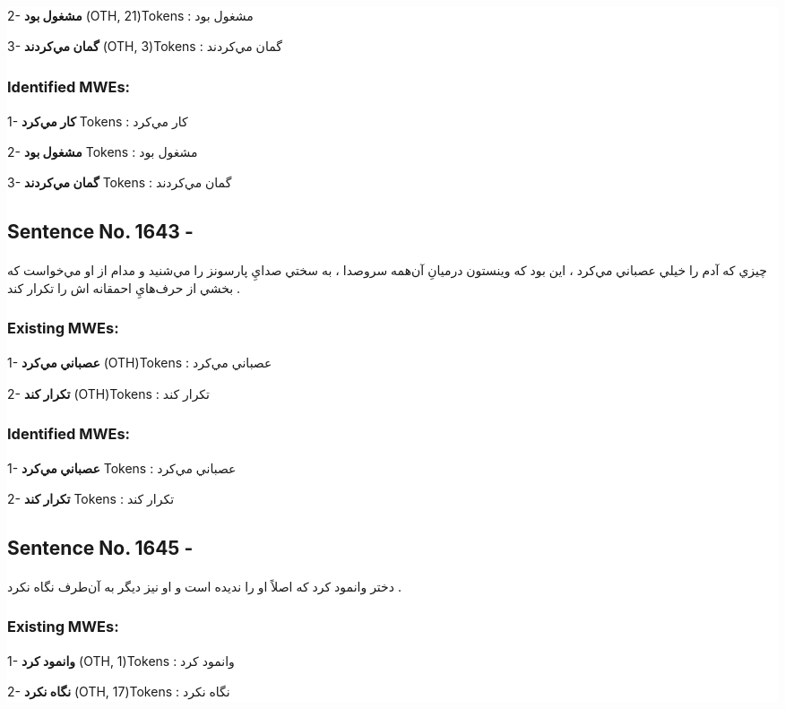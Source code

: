 2- **مشغول بود** (OTH, 21)Tokens : 
مشغول
بود

3- **گمان مي‌کردند** (OTH, 3)Tokens : 
گمان
مي‌کردند

### Identified MWEs: 
1- **کار مي‌کرد** Tokens : 
کار
مي‌کرد

2- **مشغول بود** Tokens : 
مشغول
بود

3- **گمان مي‌کردند** Tokens : 
گمان
مي‌کردند

## Sentence No. 1643 - 
چيزي که آدم را خيلي عصباني مي‌کرد ، اين بود که وينستون درميانِ آن‌همه سروصدا ، به سختي صدايِ پارسونز را مي‌شنيد و مدام از او مي‌خواست که بخشي از حرف‌هايِ احمقانه اش را تکرار کند . 
### Existing MWEs: 
1- **عصباني مي‌کرد** (OTH)Tokens : 
عصباني
مي‌کرد

2- **تکرار کند** (OTH)Tokens : 
تکرار
کند

### Identified MWEs: 
1- **عصباني مي‌کرد** Tokens : 
عصباني
مي‌کرد

2- **تکرار کند** Tokens : 
تکرار
کند

## Sentence No. 1645 - 
دختر وانمود کرد که اصلاً او را نديده است و او نيز ديگر به آن‌طرف نگاه نکرد . 
### Existing MWEs: 
1- **وانمود کرد** (OTH, 1)Tokens : 
وانمود
کرد

2- **نگاه نکرد** (OTH, 17)Tokens : 
نگاه
نکرد
